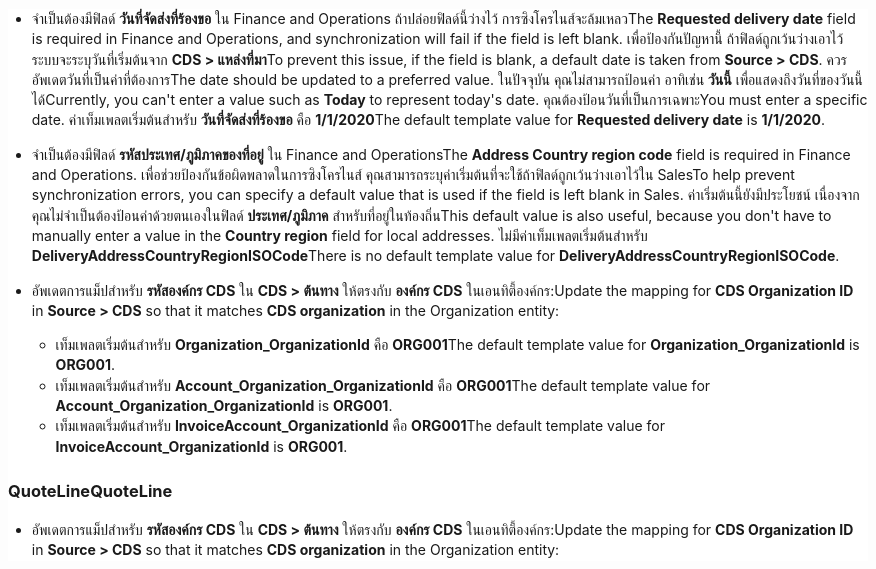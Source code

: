 - <span data-ttu-id="9aeee-154">จำเป็นต้องมีฟิลด์ **วันที่จัดส่งที่ร้องขอ** ใน Finance and Operations ถ้าปล่อยฟิลด์นี้ว่างไว้ การซิงโครไนส์จะล้มเหลว</span><span class="sxs-lookup"><span data-stu-id="9aeee-154">The **Requested delivery date** field is required in Finance and Operations, and synchronization will fail if the field is left blank.</span></span> <span data-ttu-id="9aeee-155">เพื่อป้องกันปัญหานี้ ถ้าฟิลด์ถูกเว้นว่างเอาไว้ ระบบจะระบุวันที่เริ่มต้นจาก **CDS &gt; แหล่งที่มา**</span><span class="sxs-lookup"><span data-stu-id="9aeee-155">To prevent this issue, if the field is blank, a default date is taken from **Source &gt; CDS**.</span></span> <span data-ttu-id="9aeee-156">ควรอัพเดตวันที่เป็นค่าที่ต้องการ</span><span class="sxs-lookup"><span data-stu-id="9aeee-156">The date should be updated to a preferred value.</span></span> <span data-ttu-id="9aeee-157">ในปัจจุบัน คุณไม่สามารถป้อนค่า อาทิเช่น **วันนี้** เพื่อแสดงถึงวันที่ของวันนี้ได้</span><span class="sxs-lookup"><span data-stu-id="9aeee-157">Currently, you can't enter a value such as **Today** to represent today's date.</span></span> <span data-ttu-id="9aeee-158">คุณต้องป้อนวันที่เป็นการเฉพาะ</span><span class="sxs-lookup"><span data-stu-id="9aeee-158">You must enter a specific date.</span></span> <span data-ttu-id="9aeee-159">ค่าเท็มเพลตเริ่มต้นสำหรับ **วันที่จัดส่งที่ร้องขอ** คือ **1/1/2020**</span><span class="sxs-lookup"><span data-stu-id="9aeee-159">The default template value for **Requested delivery date** is **1/1/2020**.</span></span>
- <span data-ttu-id="9aeee-160">จำเป็นต้องมีฟิลด์ **รหัสประเทศ/ภูมิภาคของที่อยู่** ใน Finance and Operations</span><span class="sxs-lookup"><span data-stu-id="9aeee-160">The **Address Country region code** field is required in Finance and Operations.</span></span> <span data-ttu-id="9aeee-161">เพื่อช่วยป้องกันข้อผิดพลาดในการซิงโครไนส์ คุณสามารถระบุค่าเริ่มต้นที่จะใช้ถ้าฟิลด์ถูกเว้นว่างเอาไว้ใน Sales</span><span class="sxs-lookup"><span data-stu-id="9aeee-161">To help prevent synchronization errors, you can specify a default value that is used if the field is left blank in Sales.</span></span> <span data-ttu-id="9aeee-162">ค่าเริ่มต้นนี้ยังมีประโยชน์ เนื่องจากคุณไม่จำเป็นต้องป้อนค่าด้วยตนเองในฟิลด์ **ประเทศ/ภูมิภาค** สำหรับที่อยู่ในท้องถิ่น</span><span class="sxs-lookup"><span data-stu-id="9aeee-162">This default value is also useful, because you don't have to manually enter a value in the **Country region** field for local addresses.</span></span> <span data-ttu-id="9aeee-163">ไม่มีค่าเท็มเพลตเริ่มต้นสำหรับ **DeliveryAddressCountryRegionISOCode**</span><span class="sxs-lookup"><span data-stu-id="9aeee-163">There is no default template value for **DeliveryAddressCountryRegionISOCode**.</span></span>
- <span data-ttu-id="9aeee-164">อัพเดตการแม็ปสำหรับ **รหัสองค์กร CDS** ใน **CDS &gt; ต้นทาง** ให้ตรงกับ **องค์กร CDS** ในเอนทิตี้องค์กร:</span><span class="sxs-lookup"><span data-stu-id="9aeee-164">Update the mapping for **CDS Organization ID** in **Source &gt; CDS** so that it matches **CDS organization** in the Organization entity:</span></span>

    - <span data-ttu-id="9aeee-165">เท็มเพลตเริ่มต้นสำหรับ **Organization_OrganizationId** คือ **ORG001**</span><span class="sxs-lookup"><span data-stu-id="9aeee-165">The default template value for **Organization_OrganizationId** is **ORG001**.</span></span>
    - <span data-ttu-id="9aeee-166">เท็มเพลตเริ่มต้นสำหรับ **Account_Organization_OrganizationId** คือ **ORG001**</span><span class="sxs-lookup"><span data-stu-id="9aeee-166">The default template value for **Account_Organization_OrganizationId** is **ORG001**.</span></span>
    - <span data-ttu-id="9aeee-167">เท็มเพลตเริ่มต้นสำหรับ **InvoiceAccount_OrganizationId** คือ **ORG001**</span><span class="sxs-lookup"><span data-stu-id="9aeee-167">The default template value for **InvoiceAccount_OrganizationId** is **ORG001**.</span></span>

### <a name="quoteline"></a><span data-ttu-id="9aeee-168">QuoteLine</span><span class="sxs-lookup"><span data-stu-id="9aeee-168">QuoteLine</span></span>

- <span data-ttu-id="9aeee-169">อัพเดตการแม็ปสำหรับ **รหัสองค์กร CDS** ใน **CDS &gt; ต้นทาง** ให้ตรงกับ **องค์กร CDS** ในเอนทิตี้องค์กร:</span><span class="sxs-lookup"><span data-stu-id="9aeee-169">Update the mapping for **CDS Organization ID** in **Source &gt; CDS** so that it matches **CDS organization** in the Organization entity:</span></span>
